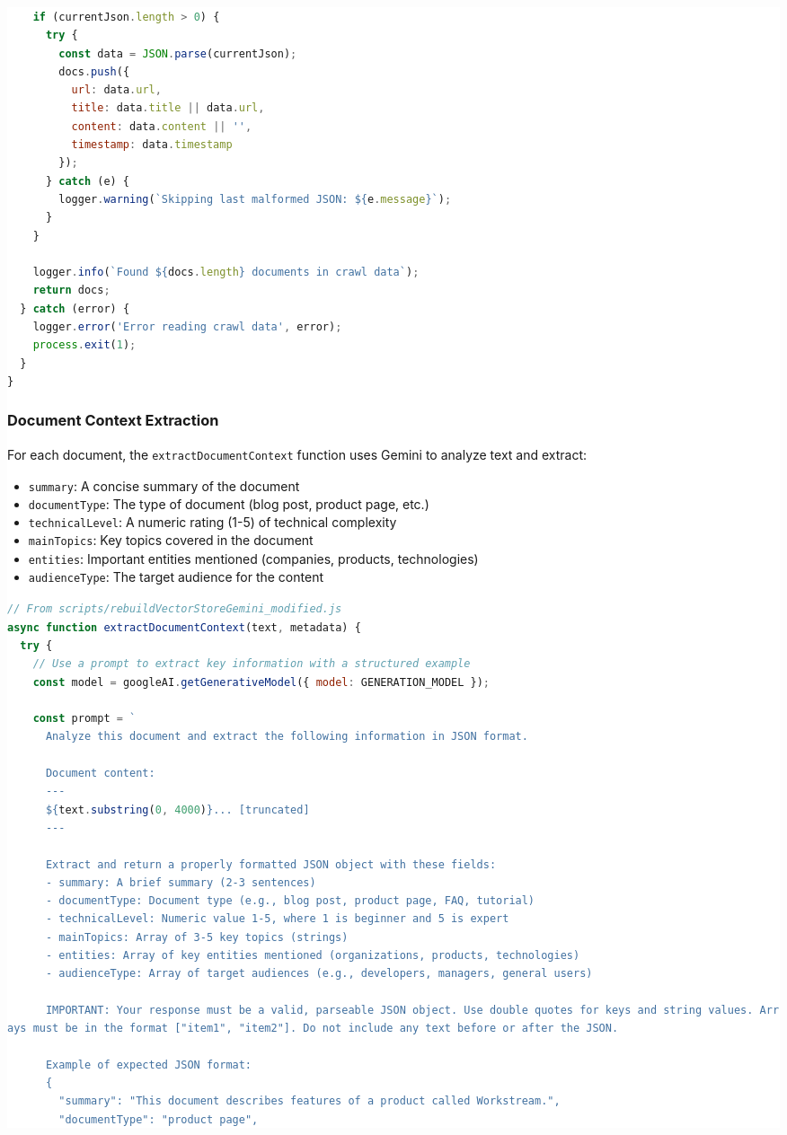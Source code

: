 ```javascript
    if (currentJson.length > 0) {
      try {
        const data = JSON.parse(currentJson);
        docs.push({
          url: data.url,
          title: data.title || data.url,
          content: data.content || '',
          timestamp: data.timestamp
        });
      } catch (e) {
        logger.warning(`Skipping last malformed JSON: ${e.message}`);
      }
    }
    
    logger.info(`Found ${docs.length} documents in crawl data`);
    return docs;
  } catch (error) {
    logger.error('Error reading crawl data', error);
    process.exit(1);
  }
}
```

### Document Context Extraction

For each document, the `extractDocumentContext` function uses Gemini to analyze text and extract:
- `summary`: A concise summary of the document
- `documentType`: The type of document (blog post, product page, etc.)
- `technicalLevel`: A numeric rating (1-5) of technical complexity
- `mainTopics`: Key topics covered in the document
- `entities`: Important entities mentioned (companies, products, technologies)
- `audienceType`: The target audience for the content

```javascript
// From scripts/rebuildVectorStoreGemini_modified.js
async function extractDocumentContext(text, metadata) {
  try {
    // Use a prompt to extract key information with a structured example
    const model = googleAI.getGenerativeModel({ model: GENERATION_MODEL });
    
    const prompt = `
      Analyze this document and extract the following information in JSON format.
      
      Document content:
      ---
      ${text.substring(0, 4000)}... [truncated]
      ---
      
      Extract and return a properly formatted JSON object with these fields:
      - summary: A brief summary (2-3 sentences)
      - documentType: Document type (e.g., blog post, product page, FAQ, tutorial)
      - technicalLevel: Numeric value 1-5, where 1 is beginner and 5 is expert
      - mainTopics: Array of 3-5 key topics (strings)
      - entities: Array of key entities mentioned (organizations, products, technologies)
      - audienceType: Array of target audiences (e.g., developers, managers, general users)
      
      IMPORTANT: Your response must be a valid, parseable JSON object. Use double quotes for keys and string values. Arrays must be in the format ["item1", "item2"]. Do not include any text before or after the JSON.
      
      Example of expected JSON format:
      {
        "summary": "This document describes features of a product called Workstream.",
        "documentType": "product page",
```